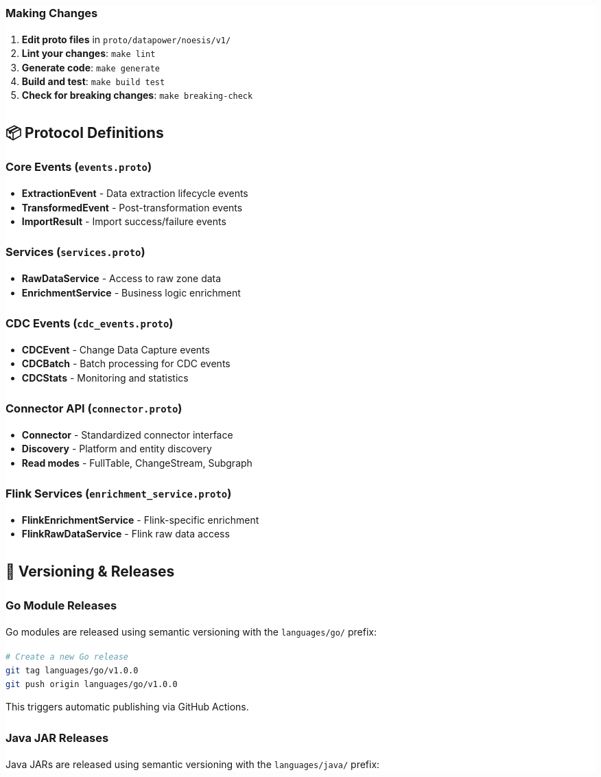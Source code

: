 ### Making Changes

1. **Edit proto files** in `proto/datapower/noesis/v1/`
2. **Lint your changes**: `make lint`
3. **Generate code**: `make generate`
4. **Build and test**: `make build test`
5. **Check for breaking changes**: `make breaking-check`

## 📦 Protocol Definitions

### Core Events (`events.proto`)
- **ExtractionEvent** - Data extraction lifecycle events
- **TransformedEvent** - Post-transformation events
- **ImportResult** - Import success/failure events

### Services (`services.proto`)
- **RawDataService** - Access to raw zone data
- **EnrichmentService** - Business logic enrichment

### CDC Events (`cdc_events.proto`)
- **CDCEvent** - Change Data Capture events
- **CDCBatch** - Batch processing for CDC events
- **CDCStats** - Monitoring and statistics

### Connector API (`connector.proto`)
- **Connector** - Standardized connector interface
- **Discovery** - Platform and entity discovery
- **Read modes** - FullTable, ChangeStream, Subgraph

### Flink Services (`enrichment_service.proto`)
- **FlinkEnrichmentService** - Flink-specific enrichment
- **FlinkRawDataService** - Flink raw data access

## 🔄 Versioning & Releases

### Go Module Releases

Go modules are released using semantic versioning with the `languages/go/` prefix:

```bash
# Create a new Go release
git tag languages/go/v1.0.0
git push origin languages/go/v1.0.0
```

This triggers automatic publishing via GitHub Actions.

### Java JAR Releases

Java JARs are released using semantic versioning with the `languages/java/` prefix:
